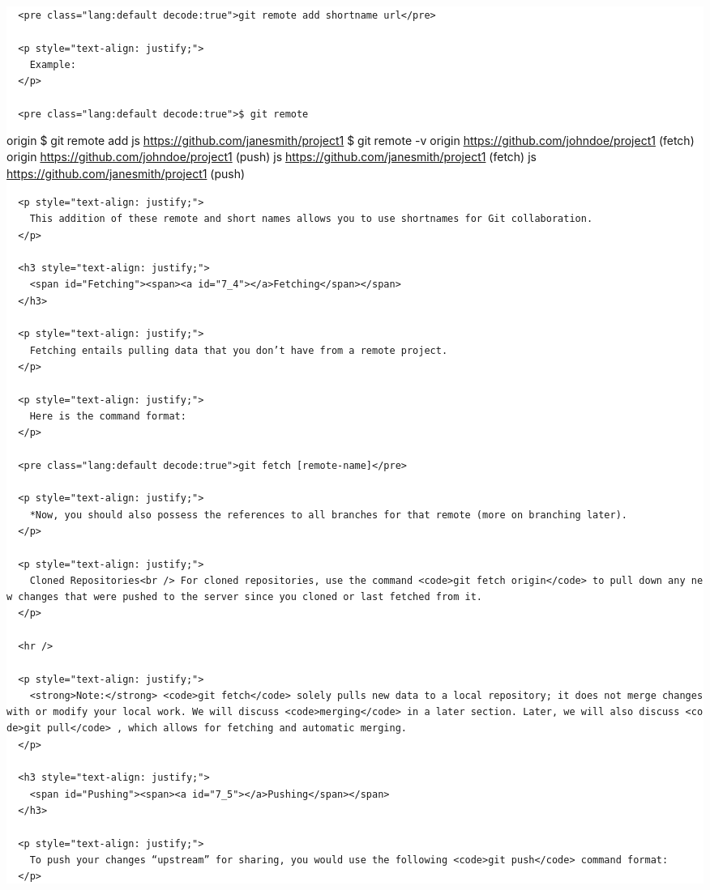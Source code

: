       <pre class="lang:default decode:true">git remote add shortname url</pre>
      
      <p style="text-align: justify;">
        Example:
      </p>
      
      <pre class="lang:default decode:true">$ git remote
origin
$ git remote add js https://github.com/janesmith/project1
$ git remote -v
origin https://github.com/johndoe/project1 (fetch)
origin https://github.com/johndoe/project1 (push)
js     https://github.com/janesmith/project1 (fetch)
js     https://github.com/janesmith/project1 (push)</pre>
      
      <p style="text-align: justify;">
        This addition of these remote and short names allows you to use shortnames for Git collaboration.
      </p>
      
      <h3 style="text-align: justify;">
        <span id="Fetching"><span><a id="7_4"></a>Fetching</span></span>
      </h3>
      
      <p style="text-align: justify;">
        Fetching entails pulling data that you don’t have from a remote project.
      </p>
      
      <p style="text-align: justify;">
        Here is the command format:
      </p>
      
      <pre class="lang:default decode:true">git fetch [remote-name]</pre>
      
      <p style="text-align: justify;">
        *Now, you should also possess the references to all branches for that remote (more on branching later).
      </p>
      
      <p style="text-align: justify;">
        Cloned Repositories<br /> For cloned repositories, use the command <code>git fetch origin</code> to pull down any new changes that were pushed to the server since you cloned or last fetched from it.
      </p>
      
      <hr />
      
      <p style="text-align: justify;">
        <strong>Note:</strong> <code>git fetch</code> solely pulls new data to a local repository; it does not merge changes with or modify your local work. We will discuss <code>merging</code> in a later section. Later, we will also discuss <code>git pull</code> , which allows for fetching and automatic merging.
      </p>
      
      <h3 style="text-align: justify;">
        <span id="Pushing"><span><a id="7_5"></a>Pushing</span></span>
      </h3>
      
      <p style="text-align: justify;">
        To push your changes “upstream” for sharing, you would use the following <code>git push</code> command format:
      </p>
      